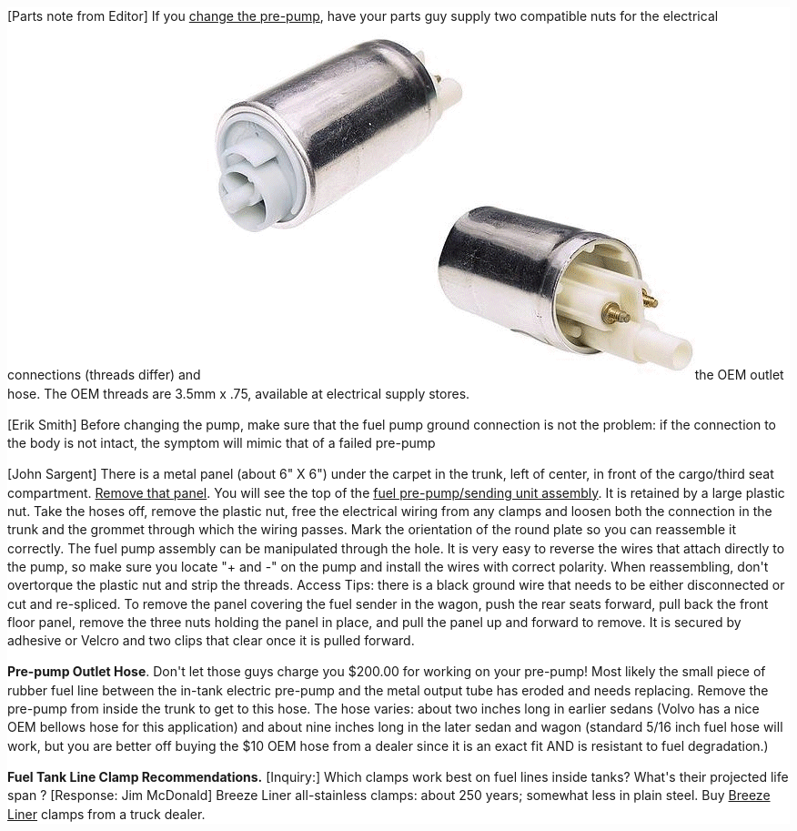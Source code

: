 \[Parts note from Editor\] If you [change the pre-pump](https://www.volvoclub.org.uk/faq/FuelTankSenderReplacement.htm), have your parts guy supply two compatible nuts for the electrical connections (threads differ) and ![Bosch Fuel Tank Pre-Pump](Fuel%20System%20Pumps,%20Relays/BoschFuelPrePump.gif)the OEM outlet hose. The OEM threads are 3.5mm x .75, available at electrical supply stores.

\[Erik Smith\] Before changing the pump, make sure that the fuel pump ground connection is not the problem: if the connection to the body is not intact, the symptom will mimic that of a failed pre-pump

\[John Sargent\] There is a metal panel (about 6" X 6") under the carpet in the trunk, left of center, in front of the cargo/third seat compartment. [Remove that panel](https://www.volvoclub.org.uk/faq/InteriorTrimandPanels.html#745945WagonTrimPanelRemovalandAccess). You will see the top of the [fuel pre-pump/sending unit assembly](https://www.volvoclub.org.uk/faq/FuelSystem.html#FuelPumpandSenderReplacement). It is retained by a large plastic nut. Take the hoses off, remove the plastic nut, free the electrical wiring from any clamps and loosen both the connection in the trunk and the grommet through which the wiring passes. Mark the orientation of the round plate so you can reassemble it correctly. The fuel pump assembly can be manipulated through the hole. It is very easy to reverse the wires that attach directly to the pump, so make sure you locate "+ and -" on the pump and install the wires with correct polarity. When reassembling, don't overtorque the plastic nut and strip the threads. Access Tips: there is a black ground wire that needs to be either disconnected or cut and re-spliced. To remove the panel covering the fuel sender in the wagon, push the rear seats forward, pull back the front floor panel, remove the three nuts holding the panel in place, and pull the panel up and forward to remove. It is secured by adhesive or Velcro and two clips that clear once it is pulled forward.

**Pre-pump Outlet Hose**. Don't let those guys charge you $200.00 for working on your pre-pump! Most likely the small piece of rubber fuel line between the in-tank electric pre-pump and the metal output tube has eroded and needs replacing. Remove the pre-pump from inside the trunk to get to this hose. The hose varies: about two inches long in earlier sedans (Volvo has a nice OEM bellows hose for this application) and about nine inches long in the later sedan and wagon (standard 5/16 inch fuel hose will work, but you are better off buying the $10 OEM hose from a dealer since it is an exact fit AND is resistant to fuel degradation.)

**Fuel Tank Line Clamp Recommendations.** \[Inquiry:\] Which clamps work best on fuel lines inside tanks? What's their projected life span ? \[Response: Jim McDonald\] Breeze Liner all-stainless clamps: about 250 years; somewhat less in plain steel. Buy [Breeze Liner](http://www.breezeclamps.com/linrpage.html) clamps from a truck dealer.
